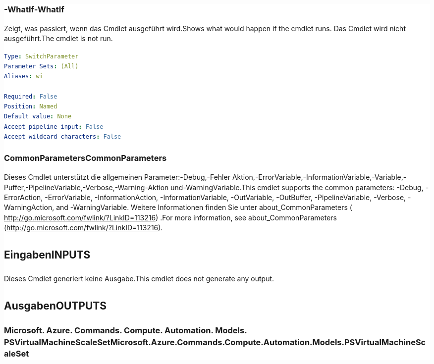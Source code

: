 ### <span data-ttu-id="cdf8f-162">-WhatIf</span><span class="sxs-lookup"><span data-stu-id="cdf8f-162">-WhatIf</span></span>
<span data-ttu-id="cdf8f-163">Zeigt, was passiert, wenn das Cmdlet ausgeführt wird.</span><span class="sxs-lookup"><span data-stu-id="cdf8f-163">Shows what would happen if the cmdlet runs.</span></span> <span data-ttu-id="cdf8f-164">Das Cmdlet wird nicht ausgeführt.</span><span class="sxs-lookup"><span data-stu-id="cdf8f-164">The cmdlet is not run.</span></span>

```yaml
Type: SwitchParameter
Parameter Sets: (All)
Aliases: wi

Required: False
Position: Named
Default value: None
Accept pipeline input: False
Accept wildcard characters: False
```

### <span data-ttu-id="cdf8f-165">CommonParameters</span><span class="sxs-lookup"><span data-stu-id="cdf8f-165">CommonParameters</span></span>
<span data-ttu-id="cdf8f-166">Dieses Cmdlet unterstützt die allgemeinen Parameter:-Debug,-Fehler Aktion,-ErrorVariable,-InformationVariable,-Variable,-Puffer,-PipelineVariable,-Verbose,-Warning-Aktion und-WarningVariable.</span><span class="sxs-lookup"><span data-stu-id="cdf8f-166">This cmdlet supports the common parameters: -Debug, -ErrorAction, -ErrorVariable, -InformationAction, -InformationVariable, -OutVariable, -OutBuffer, -PipelineVariable, -Verbose, -WarningAction, and -WarningVariable.</span></span> <span data-ttu-id="cdf8f-167">Weitere Informationen finden Sie unter about_CommonParameters ( http://go.microsoft.com/fwlink/?LinkID=113216) .</span><span class="sxs-lookup"><span data-stu-id="cdf8f-167">For more information, see about_CommonParameters (http://go.microsoft.com/fwlink/?LinkID=113216).</span></span>

## <span data-ttu-id="cdf8f-168">Eingaben</span><span class="sxs-lookup"><span data-stu-id="cdf8f-168">INPUTS</span></span>

###  
<span data-ttu-id="cdf8f-169">Dieses Cmdlet generiert keine Ausgabe.</span><span class="sxs-lookup"><span data-stu-id="cdf8f-169">This cmdlet does not generate any output.</span></span>

## <span data-ttu-id="cdf8f-170">Ausgaben</span><span class="sxs-lookup"><span data-stu-id="cdf8f-170">OUTPUTS</span></span>

### <span data-ttu-id="cdf8f-171">Microsoft. Azure. Commands. Compute. Automation. Models. PSVirtualMachineScaleSet</span><span class="sxs-lookup"><span data-stu-id="cdf8f-171">Microsoft.Azure.Commands.Compute.Automation.Models.PSVirtualMachineScaleSet</span></span>
